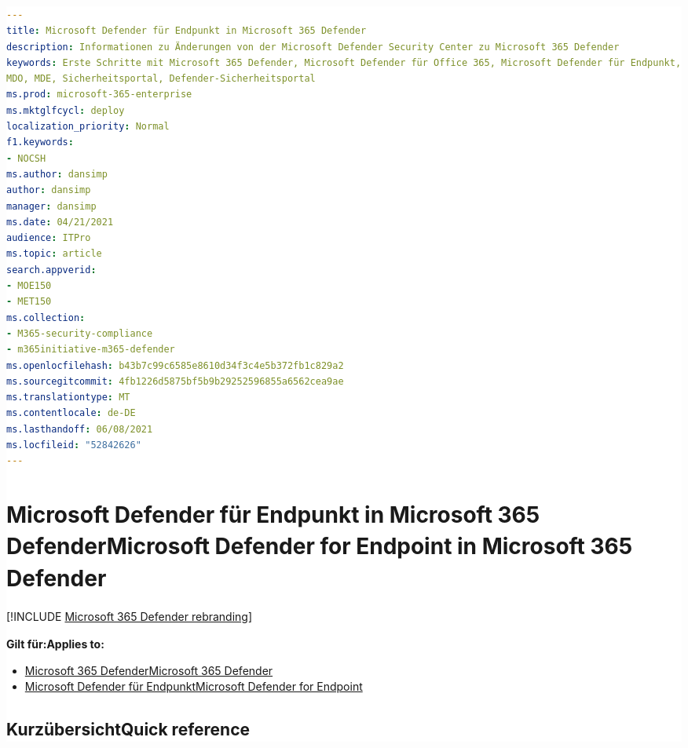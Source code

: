 ```yaml
---
title: Microsoft Defender für Endpunkt in Microsoft 365 Defender
description: Informationen zu Änderungen von der Microsoft Defender Security Center zu Microsoft 365 Defender
keywords: Erste Schritte mit Microsoft 365 Defender, Microsoft Defender für Office 365, Microsoft Defender für Endpunkt, MDO, MDE, Sicherheitsportal, Defender-Sicherheitsportal
ms.prod: microsoft-365-enterprise
ms.mktglfcycl: deploy
localization_priority: Normal
f1.keywords:
- NOCSH
ms.author: dansimp
author: dansimp
manager: dansimp
ms.date: 04/21/2021
audience: ITPro
ms.topic: article
search.appverid:
- MOE150
- MET150
ms.collection:
- M365-security-compliance
- m365initiative-m365-defender
ms.openlocfilehash: b43b7c99c6585e8610d34f3c4e5b372fb1c829a2
ms.sourcegitcommit: 4fb1226d5875bf5b9b29252596855a6562cea9ae
ms.translationtype: MT
ms.contentlocale: de-DE
ms.lasthandoff: 06/08/2021
ms.locfileid: "52842626"
---
```

# <a name="microsoft-defender-for-endpoint-in-microsoft-365-defender"></a><span data-ttu-id="7af04-104">Microsoft Defender für Endpunkt in Microsoft 365 Defender</span><span class="sxs-lookup"><span data-stu-id="7af04-104">Microsoft Defender for Endpoint in Microsoft 365 Defender</span></span>

[!INCLUDE [Microsoft 365 Defender rebranding](../includes/microsoft-defender.md)]

<span data-ttu-id="7af04-105">**Gilt für:**</span><span class="sxs-lookup"><span data-stu-id="7af04-105">**Applies to:**</span></span>

- [<span data-ttu-id="7af04-106">Microsoft 365 Defender</span><span class="sxs-lookup"><span data-stu-id="7af04-106">Microsoft 365 Defender</span></span>](microsoft-365-defender.md)
- [<span data-ttu-id="7af04-107">Microsoft Defender für Endpunkt</span><span class="sxs-lookup"><span data-stu-id="7af04-107">Microsoft Defender for Endpoint</span></span>](https://go.microsoft.com/fwlink/p/?linkid=2154037)

## <a name="quick-reference"></a><span data-ttu-id="7af04-108">Kurzübersicht</span><span class="sxs-lookup"><span data-stu-id="7af04-108">Quick reference</span></span>
